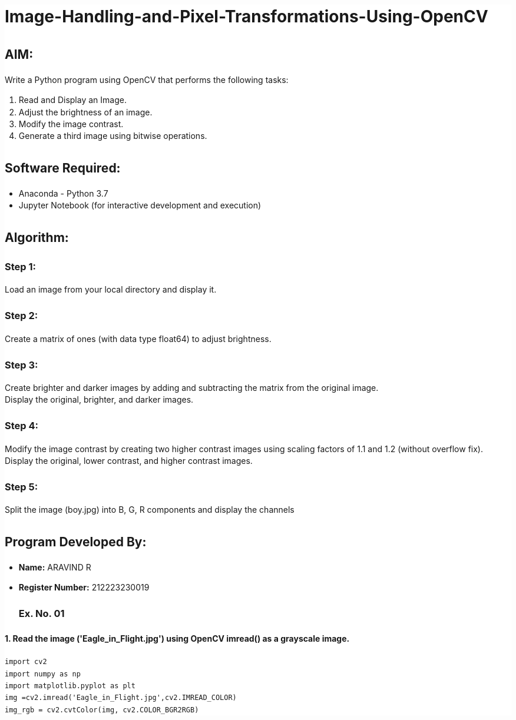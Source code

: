 # Image-Handling-and-Pixel-Transformations-Using-OpenCV 

## AIM:
Write a Python program using OpenCV that performs the following tasks:

1) Read and Display an Image.  
2) Adjust the brightness of an image.  
3) Modify the image contrast.  
4) Generate a third image using bitwise operations.

## Software Required:
- Anaconda - Python 3.7
- Jupyter Notebook (for interactive development and execution)

## Algorithm:
### Step 1:
Load an image from your local directory and display it.

### Step 2:
Create a matrix of ones (with data type float64) to adjust brightness.

### Step 3:
Create brighter and darker images by adding and subtracting the matrix from the original image.  
Display the original, brighter, and darker images.

### Step 4:
Modify the image contrast by creating two higher contrast images using scaling factors of 1.1 and 1.2 (without overflow fix).  
Display the original, lower contrast, and higher contrast images.

### Step 5:
Split the image (boy.jpg) into B, G, R components and display the channels

## Program Developed By:
- **Name:** ARAVIND R
- **Register Number:** 212223230019

  ### Ex. No. 01

#### 1. Read the image ('Eagle_in_Flight.jpg') using OpenCV imread() as a grayscale image.
```
import cv2
import numpy as np
import matplotlib.pyplot as plt
img =cv2.imread('Eagle_in_Flight.jpg',cv2.IMREAD_COLOR)
img_rgb = cv2.cvtColor(img, cv2.COLOR_BGR2RGB)
```
